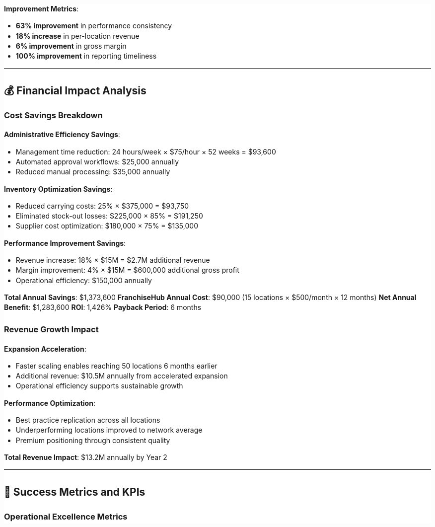**Improvement Metrics**:
- **63% improvement** in performance consistency
- **18% increase** in per-location revenue
- **6% improvement** in gross margin
- **100% improvement** in reporting timeliness

---

## 💰 Financial Impact Analysis

### Cost Savings Breakdown

**Administrative Efficiency Savings**:
- Management time reduction: 24 hours/week × $75/hour × 52 weeks = $93,600
- Automated approval workflows: $25,000 annually
- Reduced manual processing: $35,000 annually

**Inventory Optimization Savings**:
- Reduced carrying costs: 25% × $375,000 = $93,750
- Eliminated stock-out losses: $225,000 × 85% = $191,250
- Supplier cost optimization: $180,000 × 75% = $135,000

**Performance Improvement Savings**:
- Revenue increase: 18% × $15M = $2.7M additional revenue
- Margin improvement: 4% × $15M = $600,000 additional gross profit
- Operational efficiency: $150,000 annually

**Total Annual Savings**: $1,373,600
**FranchiseHub Annual Cost**: $90,000 (15 locations × $500/month × 12 months)
**Net Annual Benefit**: $1,283,600
**ROI**: 1,426%
**Payback Period**: 6 months

### Revenue Growth Impact

**Expansion Acceleration**:
- Faster scaling enables reaching 50 locations 6 months earlier
- Additional revenue: $10.5M annually from accelerated expansion
- Operational efficiency supports sustainable growth

**Performance Optimization**:
- Best practice replication across all locations
- Underperforming locations improved to network average
- Premium positioning through consistent quality

**Total Revenue Impact**: $13.2M annually by Year 2

---

## 🎯 Success Metrics and KPIs

### Operational Excellence Metrics
